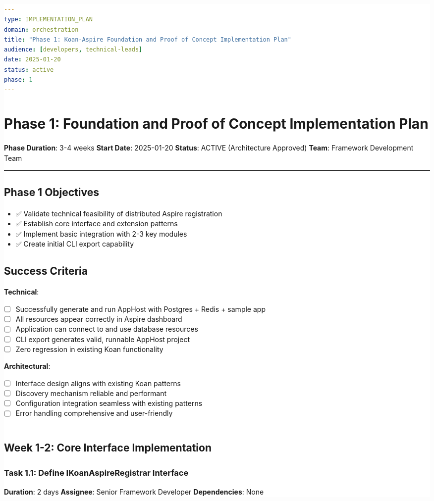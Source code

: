 ```yaml
---
type: IMPLEMENTATION_PLAN
domain: orchestration
title: "Phase 1: Koan-Aspire Foundation and Proof of Concept Implementation Plan"
audience: [developers, technical-leads]
date: 2025-01-20
status: active
phase: 1
---
```


# Phase 1: Foundation and Proof of Concept Implementation Plan

**Phase Duration**: 3-4 weeks
**Start Date**: 2025-01-20
**Status**: ACTIVE (Architecture Approved)
**Team**: Framework Development Team

---

## Phase 1 Objectives

- ✅ Validate technical feasibility of distributed Aspire registration
- ✅ Establish core interface and extension patterns
- ✅ Implement basic integration with 2-3 key modules
- ✅ Create initial CLI export capability

## Success Criteria

**Technical**:
- [ ] Successfully generate and run AppHost with Postgres + Redis + sample app
- [ ] All resources appear correctly in Aspire dashboard
- [ ] Application can connect to and use database resources
- [ ] CLI export generates valid, runnable AppHost project
- [ ] Zero regression in existing Koan functionality

**Architectural**:
- [ ] Interface design aligns with existing Koan patterns
- [ ] Discovery mechanism reliable and performant
- [ ] Configuration integration seamless with existing patterns
- [ ] Error handling comprehensive and user-friendly

---

## Week 1-2: Core Interface Implementation

### Task 1.1: Define IKoanAspireRegistrar Interface
**Duration**: 2 days
**Assignee**: Senior Framework Developer
**Dependencies**: None
